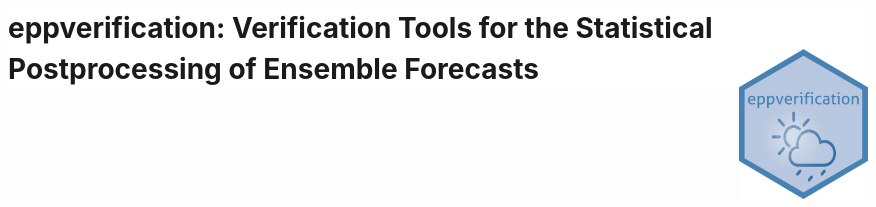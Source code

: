 
# eppverification: Verification Tools for the Statistical Postprocessing of Ensemble Forecasts <img src='man/figures/sticker.png' align="right" height="150" />

